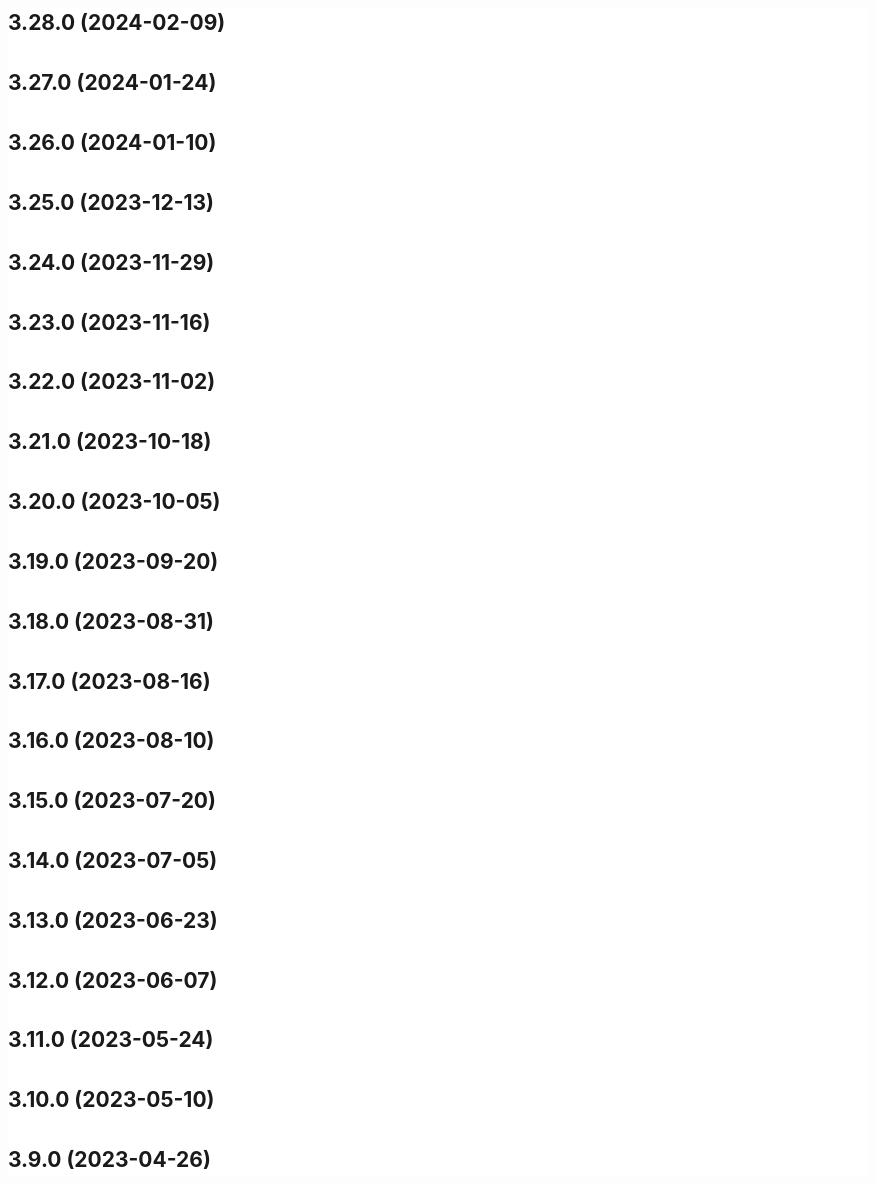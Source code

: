 ## 3.28.0 (2024-02-09)

## 3.27.0 (2024-01-24)

## 3.26.0 (2024-01-10)

## 3.25.0 (2023-12-13)

## 3.24.0 (2023-11-29)

## 3.23.0 (2023-11-16)

## 3.22.0 (2023-11-02)

## 3.21.0 (2023-10-18)

## 3.20.0 (2023-10-05)

## 3.19.0 (2023-09-20)

## 3.18.0 (2023-08-31)

## 3.17.0 (2023-08-16)

## 3.16.0 (2023-08-10)

## 3.15.0 (2023-07-20)

## 3.14.0 (2023-07-05)

## 3.13.0 (2023-06-23)

## 3.12.0 (2023-06-07)

## 3.11.0 (2023-05-24)

## 3.10.0 (2023-05-10)

## 3.9.0 (2023-04-26)

